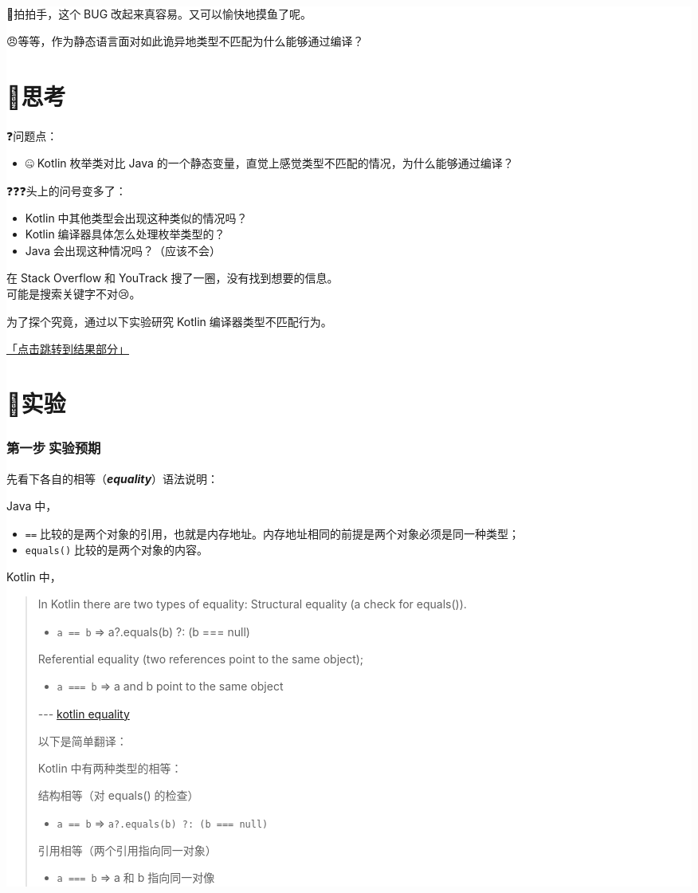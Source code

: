 👏拍拍手，这个 BUG 改起来真容易。又可以愉快地摸鱼了呢。

😠等等，作为静态语言面对如此诡异地类型不匹配为什么能够通过编译？



# 🤔思考

❓问题点：

* 🤐 Kotlin 枚举类对比 Java 的一个静态变量，直觉上感觉类型不匹配的情况，为什么能够通过编译？

❓❓❓头上的问号变多了：

* Kotlin 中其他类型会出现这种类似的情况吗？
* Kotlin 编译器具体怎么处理枚举类型的？
* Java 会出现这种情况吗？（应该不会）



在 Stack Overflow 和 YouTrack 搜了一圈，没有找到想要的信息。<br/>
可能是搜索关键字不对😢。

为了探个究竟，通过以下实验研究 Kotlin 编译器类型不匹配行为。

[「点击跳转到结果部分」](#summary)



# 🔬实验

### 第一步 实验预期

先看下各自的相等（***equality***）语法说明：

Java 中，

* `==` 比较的是两个对象的引用，也就是内存地址。内存地址相同的前提是两个对象必须是同一种类型；
* `equals()` 比较的是两个对象的内容。

Kotlin 中，

> In Kotlin there are two types of equality:
> Structural equality (a check for equals()).
>
>   * `a == b` => a?.equals(b) ?: (b === null)
>
>
> Referential equality (two references point to the same object);
>   * `a === b` => a and b point to the same object
>
> --- [kotlin equality](https://kotlinlang.org/docs/reference/equality.html)
>
> 以下是简单翻译：
>
> Kotlin 中有两种类型的相等：
>
> 结构相等（对 equals() 的检查）
>
> * `a == b` => `a?.equals(b) ?: (b === null)`
>
> 引用相等（两个引用指向同一对象）
>
> * `a === b` => a 和 b 指向同一对像

